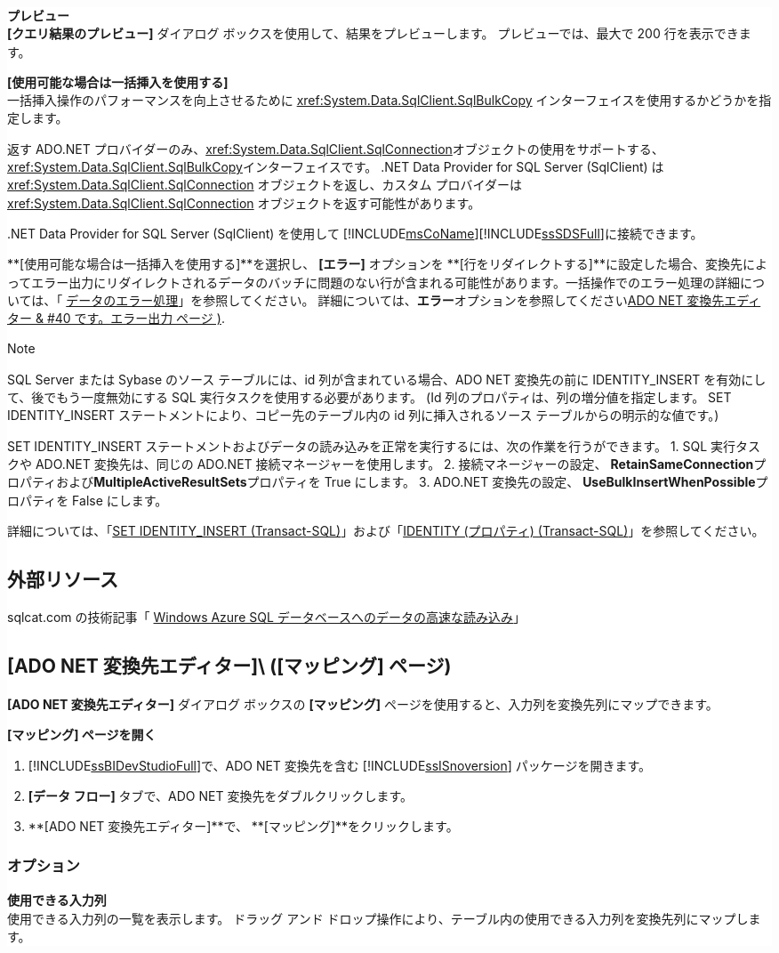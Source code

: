  **プレビュー**  
 **[クエリ結果のプレビュー]** ダイアログ ボックスを使用して、結果をプレビューします。 プレビューでは、最大で 200 行を表示できます。  
  
 **[使用可能な場合は一括挿入を使用する]**  
 一括挿入操作のパフォーマンスを向上させるために <xref:System.Data.SqlClient.SqlBulkCopy> インターフェイスを使用するかどうかを指定します。  
  
 返す ADO.NET プロバイダーのみ、<xref:System.Data.SqlClient.SqlConnection>オブジェクトの使用をサポートする、<xref:System.Data.SqlClient.SqlBulkCopy>インターフェイスです。 .NET Data Provider for SQL Server (SqlClient) は <xref:System.Data.SqlClient.SqlConnection> オブジェクトを返し、カスタム プロバイダーは <xref:System.Data.SqlClient.SqlConnection> オブジェクトを返す可能性があります。  
  
 .NET Data Provider for SQL Server (SqlClient) を使用して [!INCLUDE[msCoName](../../includes/msconame-md.md)][!INCLUDE[ssSDSFull](../../includes/sssdsfull-md.md)]に接続できます。  
  
 **[使用可能な場合は一括挿入を使用する]**を選択し、 **[エラー]** オプションを **[行をリダイレクトする]**に設定した場合、変換先によってエラー出力にリダイレクトされるデータのバッチに問題のない行が含まれる可能性があります。一括操作でのエラー処理の詳細については、「 [データのエラー処理](../../integration-services/data-flow/error-handling-in-data.md)」を参照してください。 詳細については、**エラー**オプションを参照してください[ADO NET 変換先エディター & #40 です。エラー出力 ページ &#41;](../../integration-services/data-flow/ado-net-destination-editor-error-output-page.md).  
  
> [!NOTE]  
>  SQL Server または Sybase のソース テーブルには、id 列が含まれている場合、ADO NET 変換先の前に IDENTITY_INSERT を有効にして、後でもう一度無効にする SQL 実行タスクを使用する必要があります。 (Id 列のプロパティは、列の増分値を指定します。 SET IDENTITY_INSERT ステートメントにより、コピー先のテーブル内の id 列に挿入されるソース テーブルからの明示的な値です。)  
>   
>   SET IDENTITY_INSERT ステートメントおよびデータの読み込みを正常を実行するには、次の作業を行うができます。 
>       1. SQL 実行タスクや ADO.NET 変換先は、同じの ADO.NET 接続マネージャーを使用します。 
>       2. 接続マネージャーの設定、 **RetainSameConnection**プロパティおよび**MultipleActiveResultSets**プロパティを True にします。 
>       3. ADO.NET 変換先の設定、 **UseBulkInsertWhenPossible**プロパティを False にします。 
>
>  詳細については、「[SET IDENTITY_INSERT &#40;Transact-SQL&#41;](../../t-sql/statements/set-identity-insert-transact-sql.md)」および「[IDENTITY &#40;プロパティ&#41; &#40;Transact-SQL&#41;](../../t-sql/statements/create-table-transact-sql-identity-property.md)」を参照してください。  
  
## <a name="external-resources"></a>外部リソース  
 sqlcat.com の技術記事「 [Windows Azure SQL データベースへのデータの高速な読み込み](http://go.microsoft.com/fwlink/?LinkId=244333)」  
  
## <a name="ado-net-destination-editor-mappings-page"></a>[ADO NET 変換先エディター]\ ([マッピング] ページ)
  **[ADO NET 変換先エディター]** ダイアログ ボックスの **[マッピング]** ページを使用すると、入力列を変換先列にマップできます。  
  
 **[マッピング] ページを開く**  
  
1.  [!INCLUDE[ssBIDevStudioFull](../../includes/ssbidevstudiofull-md.md)]で、ADO NET 変換先を含む [!INCLUDE[ssISnoversion](../../includes/ssisnoversion-md.md)] パッケージを開きます。  
  
2.  **[データ フロー]** タブで、ADO NET 変換先をダブルクリックします。  
  
3.  **[ADO NET 変換先エディター]**で、 **[マッピング]**をクリックします。  
  
### <a name="options"></a>オプション  
 **使用できる入力列**  
 使用できる入力列の一覧を表示します。 ドラッグ アンド ドロップ操作により、テーブル内の使用できる入力列を変換先列にマップします。  
  